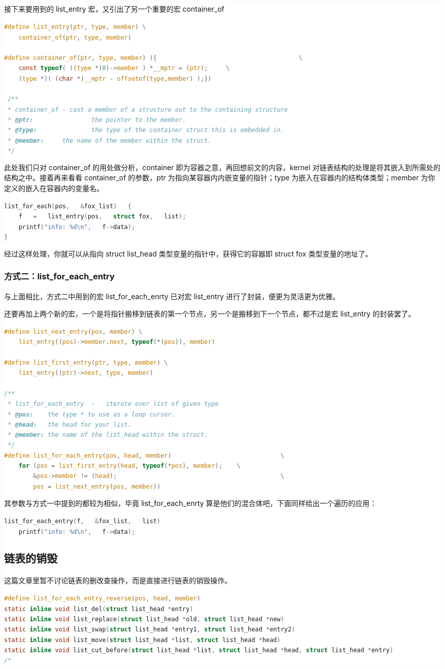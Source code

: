 接下来要用到的 list_entry 宏，又引出了另一个重要的宏 container_of 
```c
#define list_entry(ptr, type, member) \
	container_of(ptr, type, member)
                
#define container_of(ptr, type, member) ({      						      	 \
	const typeof( ((type *)0)->member ) *__mptr = (ptr); 	 \
	(type *)( (char *)__mptr - offsetof(type,member) );})
                
 /**
 * container_of - cast a member of a structure out to the containing structure
 * @ptr:				the pointer to the member.
 * @type:				the type of the container struct this is embedded in.
 * @member:		the name of the member within the struct.
 */
```
此处我们只对 container_of 的用处做分析，container 即为容器之意，再回想前文的内容，kernel 对链表结构的处理是将其嵌入到所需处的结构之中。接着再来看看 container_of 的参数，ptr 为指向某容器内内嵌变量的指针；type 为嵌入在容器内的结构体类型；member 为你定义的嵌入在容器内的变量名。

```c
list_for_each(pos,   &fox_list)   {
	f   =   list_entry(pos,   struct fox,   list);
	printf("info: %d\n",   f->data);
}
```
经过这样处理，你就可以从指向 struct list_head 类型变量的指针中，获得它的容器即 struct fox 类型变量的地址了。
### 方式二：list_for_each_entry
与上面相比，方式二中用到的宏 list_for_each_enrty 已对宏 list_entry 进行了封装，便更为灵活更为优雅。

还要再加上两个新的宏，一个是将指针搬移到链表的第一个节点，另一个是搬移到下一个节点，都不过是宏 list_entry 的封装罢了。
```c
#define list_next_entry(pos, member) \
	list_entry((pos)->member.next, typeof(*(pos)), member)

#define list_first_entry(ptr, type, member) \
	list_entry((ptr)->next, type, member)

/**
 * list_for_each_entry	-	iterate over list of given type
 * @pos:	the type * to use as a loop cursor.
 * @head:	the head for your list.
 * @member:	the name of the list_head within the struct.
 */
#define list_for_each_entry(pos, head, member)								\
	for (pos = list_first_entry(head, typeof(*pos), member);	\
		&pos->member != (head);												\
		pos = list_next_entry(pos, member))
```
其参数与方式一中提到的都较为相似，毕竟 list_for_each_enrty 算是他们的混合体吧，下面同样给出一个遍历的应用：
```c
list_for_each_entry(f,   &fox_list,   list)
	printf("info: %d\n",   f->data);
```
## 链表的销毁
这篇文章里暂不讨论链表的删改查操作，而是直接进行链表的销毁操作。
```c
#define list_for_each_entry_reverse(pos, head, member)
static inline void list_del(struct list_head *entry)
static inline void list_replace(struct list_head *old, struct list_head *new)
static inline void list_swap(struct list_head *entry1, struct list_head *entry2)
static inline void list_move(struct list_head *list, struct list_head *head)
static inline void list_cut_before(struct list_head *list, struct list_head *head, struct list_head *entry)
/*
```